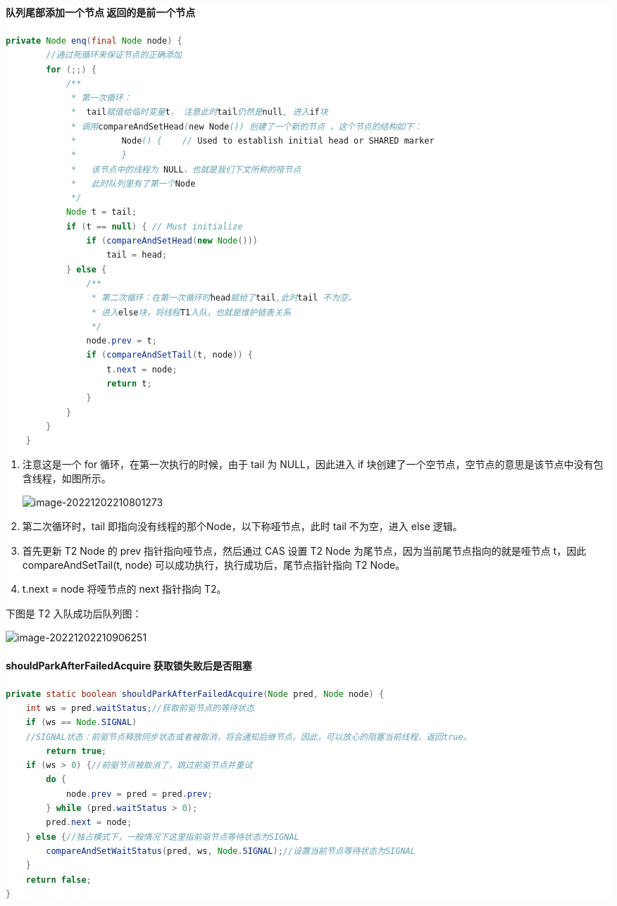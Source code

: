 #### 队列尾部添加一个节点  返回的是前一个节点

```java
private Node enq(final Node node) {
        //通过死循环来保证节点的正确添加
        for (;;) {
            /**
             * 第一次循环：
             *  tail赋值给临时变量t， 注意此时tail仍然是null, 进入if块
             * 调用compareAndSetHead(new Node()) 创建了一个新的节点 ，这个节点的结构如下：
             *         Node() {    // Used to establish initial head or SHARED marker
             *         }
             *   该节点中的线程为 NULL，也就是我们下文所称的哑节点
             *   此时队列里有了第一个Node
             */
            Node t = tail;
            if (t == null) { // Must initialize
                if (compareAndSetHead(new Node()))
                    tail = head;
            } else {
                /**
                 * 第二次循环：在第一次循环时head赋给了tail,此时tail 不为空，
                 * 进入else块，将线程T1入队，也就是维护链表关系
                 */
                node.prev = t;
                if (compareAndSetTail(t, node)) {
                    t.next = node;
                    return t;
                }
            }
        }
    }

```

1. 注意这是一个 for 循环，在第一次执行的时候，由于 tail 为 NULL，因此进入 if 块创建了一个空节点，空节点的意思是该节点中没有包含线程，如图所示。

   ![image-20221202210801273](/Users/zhaoxiang/Desktop/java系统笔记/面试(Java基础、JVM、多线程).assets/image-20221202210801273.png)

2. 第二次循环时，tail 即指向没有线程的那个Node，以下称哑节点，此时 tail 不为空，进入 else 逻辑。
3. 首先更新 T2 Node 的 prev 指针指向哑节点，然后通过 CAS 设置 T2 Node 为尾节点，因为当前尾节点指向的就是哑节点 t，因此 compareAndSetTail(t, node) 可以成功执行，执行成功后，尾节点指针指向 T2 Node。
4. t.next = node 将哑节点的 next 指针指向 T2。

下图是 T2 入队成功后队列图：

![image-20221202210906251](/Users/zhaoxiang/Desktop/java系统笔记/面试(Java基础、JVM、多线程).assets/image-20221202210906251.png)

#### shouldParkAfterFailedAcquire   获取锁失败后是否阻塞

```java
private static boolean shouldParkAfterFailedAcquire(Node pred, Node node) {
    int ws = pred.waitStatus;//获取前驱节点的等待状态
    if (ws == Node.SIGNAL)
    //SIGNAL状态：前驱节点释放同步状态或者被取消，将会通知后继节点。因此，可以放心的阻塞当前线程，返回true。
        return true;
    if (ws > 0) {//前驱节点被取消了，跳过前驱节点并重试
        do {
            node.prev = pred = pred.prev;
        } while (pred.waitStatus > 0);
        pred.next = node;
    } else {//独占模式下，一般情况下这里指前驱节点等待状态为SIGNAL
        compareAndSetWaitStatus(pred, ws, Node.SIGNAL);//设置当前节点等待状态为SIGNAL
    }
    return false;
}
```